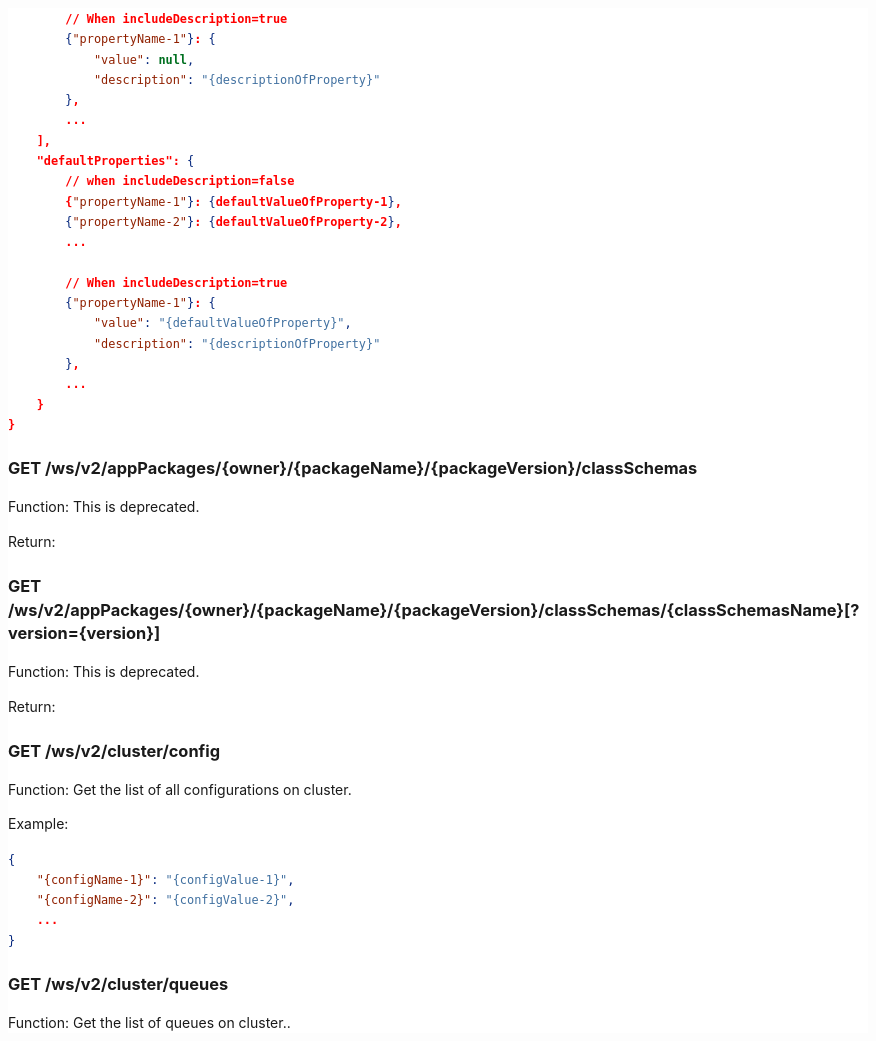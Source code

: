 ```json
        // When includeDescription=true
        {"propertyName-1"}: {
            "value": null,
            "description": "{descriptionOfProperty}"
        },
        ...
    ],
    "defaultProperties": {
        // when includeDescription=false
        {"propertyName-1"}: {defaultValueOfProperty-1},
        {"propertyName-2"}: {defaultValueOfProperty-2},
        ...

        // When includeDescription=true
        {"propertyName-1"}: {
            "value": "{defaultValueOfProperty}",
            "description": "{descriptionOfProperty}"
        },
        ...
    }
}
```


### GET /ws/v2/appPackages/{owner}/{packageName}/{packageVersion}/classSchemas

Function: This is deprecated.

Return:

### GET /ws/v2/appPackages/{owner}/{packageName}/{packageVersion}/classSchemas/{classSchemasName}[?version={version}]

Function: This is deprecated.

Return:
	
### GET /ws/v2/cluster/config

Function: Get the list of all configurations on cluster.

Example: 
```json
{
    "{configName-1}": "{configValue-1}",
    "{configName-2}": "{configValue-2}",
    ...
}
```
### GET /ws/v2/cluster/queues

Function: Get the list of queues on cluster..
